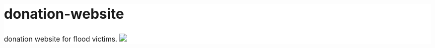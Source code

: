 # donation-website
donation website for flood victims.
<img src="https://user-images.githubusercontent.com/83124655/177614722-6efa68a3-7837-488c-976b-9976eab6f260.png" style="width: 100%"/>
